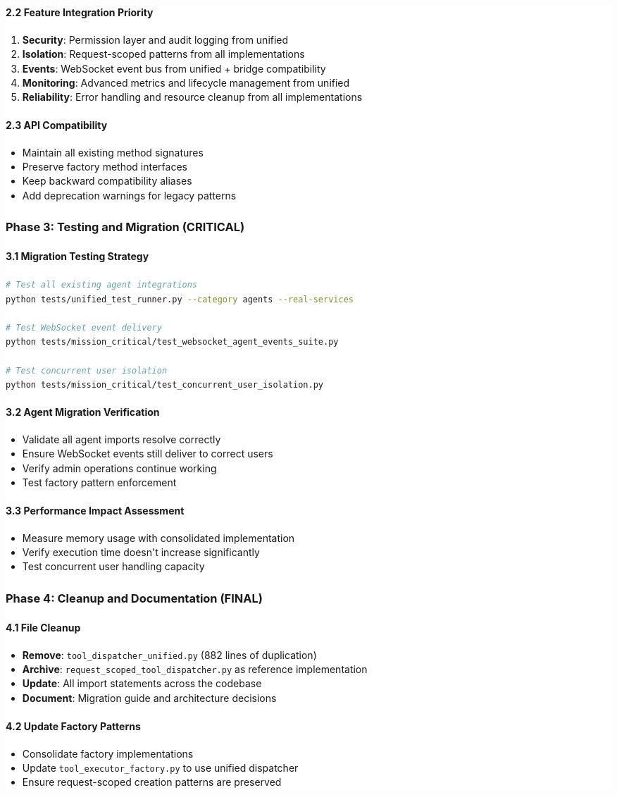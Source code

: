 #### 2.2 Feature Integration Priority
1. **Security**: Permission layer and audit logging from unified
2. **Isolation**: Request-scoped patterns from all implementations  
3. **Events**: WebSocket event bus from unified + bridge compatibility
4. **Monitoring**: Advanced metrics and lifecycle management from unified
5. **Reliability**: Error handling and resource cleanup from all implementations

#### 2.3 API Compatibility  
- Maintain all existing method signatures
- Preserve factory method interfaces
- Keep backward compatibility aliases
- Add deprecation warnings for legacy patterns

### Phase 3: Testing and Migration (CRITICAL)

#### 3.1 Migration Testing Strategy
```bash
# Test all existing agent integrations
python tests/unified_test_runner.py --category agents --real-services

# Test WebSocket event delivery  
python tests/mission_critical/test_websocket_agent_events_suite.py

# Test concurrent user isolation
python tests/mission_critical/test_concurrent_user_isolation.py
```

#### 3.2 Agent Migration Verification
- Validate all agent imports resolve correctly
- Ensure WebSocket events still deliver to correct users
- Verify admin operations continue working
- Test factory pattern enforcement

#### 3.3 Performance Impact Assessment
- Measure memory usage with consolidated implementation
- Verify execution time doesn't increase significantly  
- Test concurrent user handling capacity

### Phase 4: Cleanup and Documentation (FINAL)

#### 4.1 File Cleanup
- **Remove**: `tool_dispatcher_unified.py` (882 lines of duplication)
- **Archive**: `request_scoped_tool_dispatcher.py` as reference implementation
- **Update**: All import statements across the codebase
- **Document**: Migration guide and architecture decisions

#### 4.2 Update Factory Patterns
- Consolidate factory implementations 
- Update `tool_executor_factory.py` to use unified dispatcher
- Ensure request-scoped creation patterns are preserved
